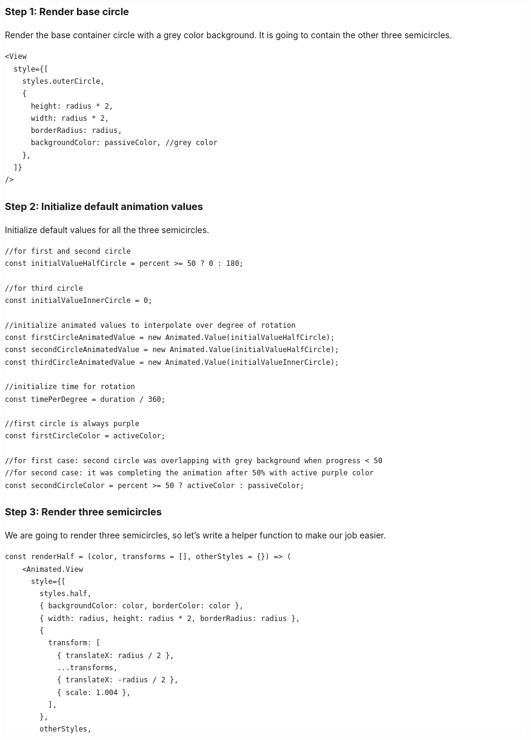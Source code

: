 ### Step 1: Render base circle

Render the base container circle with a grey color background. It is going to contain the other three semicircles.

```
<View  
  style={[  
    styles.outerCircle,  
    {  
      height: radius * 2,  
      width: radius * 2,  
      borderRadius: radius,  
      backgroundColor: passiveColor, //grey color  
    },  
  ]}  
/>
```

### Step 2: Initialize default animation values

Initialize default values for all the three semicircles.

```
//for first and second circle  
const initialValueHalfCircle = percent >= 50 ? 0 : 180;  
  
//for third circle  
const initialValueInnerCircle = 0;  
  
//initialize animated values to interpolate over degree of rotation  
const firstCircleAnimatedValue = new Animated.Value(initialValueHalfCircle);  
const secondCircleAnimatedValue = new Animated.Value(initialValueHalfCircle);  
const thirdCircleAnimatedValue = new Animated.Value(initialValueInnerCircle);  
  
//initialize time for rotation  
const timePerDegree = duration / 360;  
  
//first circle is always purple  
const firstCircleColor = activeColor;  
  
//for first case: second circle was overlapping with grey background when progress < 50   
//for second case: it was completing the animation after 50% with active purple color  
const secondCircleColor = percent >= 50 ? activeColor : passiveColor;
```

### Step 3: Render three semicircles

We are going to render three semicircles, so let’s write a helper function to make our job easier.

```
const renderHalf = (color, transforms = [], otherStyles = {}) => (  
    <Animated.View  
      style={[  
        styles.half,  
        { backgroundColor: color, borderColor: color },  
        { width: radius, height: radius * 2, borderRadius: radius },  
        {  
          transform: [  
            { translateX: radius / 2 },  
            ...transforms,  
            { translateX: -radius / 2 },  
            { scale: 1.004 },  
          ],  
        },  
        otherStyles,  
```